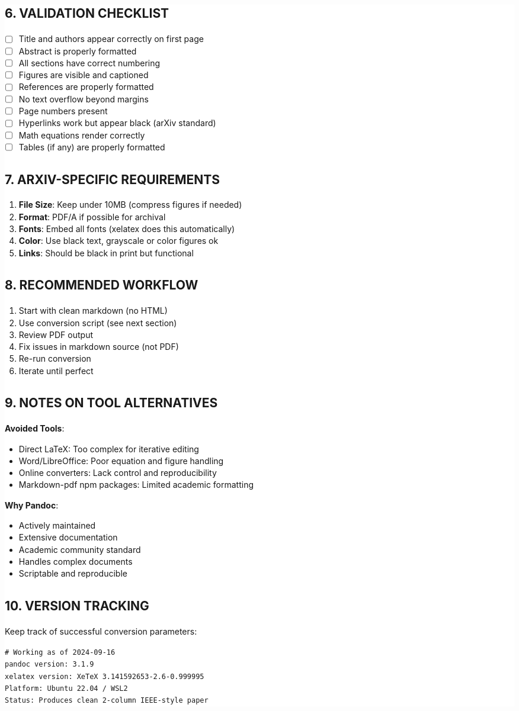 ## 6. VALIDATION CHECKLIST

- [ ] Title and authors appear correctly on first page
- [ ] Abstract is properly formatted
- [ ] All sections have correct numbering
- [ ] Figures are visible and captioned
- [ ] References are properly formatted
- [ ] No text overflow beyond margins
- [ ] Page numbers present
- [ ] Hyperlinks work but appear black (arXiv standard)
- [ ] Math equations render correctly
- [ ] Tables (if any) are properly formatted

## 7. ARXIV-SPECIFIC REQUIREMENTS

1. **File Size**: Keep under 10MB (compress figures if needed)
2. **Format**: PDF/A if possible for archival
3. **Fonts**: Embed all fonts (xelatex does this automatically)
4. **Color**: Use black text, grayscale or color figures ok
5. **Links**: Should be black in print but functional

## 8. RECOMMENDED WORKFLOW

1. Start with clean markdown (no HTML)
2. Use conversion script (see next section)
3. Review PDF output
4. Fix issues in markdown source (not PDF)
5. Re-run conversion
6. Iterate until perfect

## 9. NOTES ON TOOL ALTERNATIVES

**Avoided Tools**:
- Direct LaTeX: Too complex for iterative editing
- Word/LibreOffice: Poor equation and figure handling
- Online converters: Lack control and reproducibility
- Markdown-pdf npm packages: Limited academic formatting

**Why Pandoc**:
- Actively maintained
- Extensive documentation
- Academic community standard
- Handles complex documents
- Scriptable and reproducible

## 10. VERSION TRACKING

Keep track of successful conversion parameters:
```
# Working as of 2024-09-16
pandoc version: 3.1.9
xelatex version: XeTeX 3.141592653-2.6-0.999995
Platform: Ubuntu 22.04 / WSL2
Status: Produces clean 2-column IEEE-style paper
```
